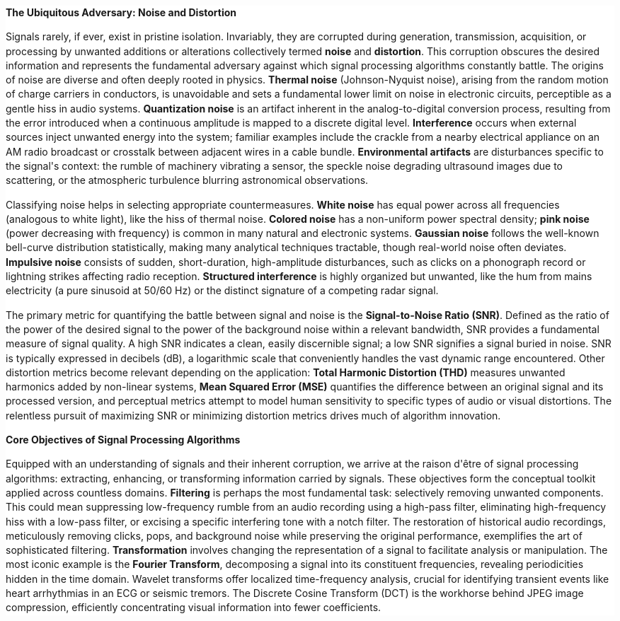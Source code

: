 **The Ubiquitous Adversary: Noise and Distortion**

Signals rarely, if ever, exist in pristine isolation. Invariably, they are corrupted during generation, transmission, acquisition, or processing by unwanted additions or alterations collectively termed **noise** and **distortion**. This corruption obscures the desired information and represents the fundamental adversary against which signal processing algorithms constantly battle. The origins of noise are diverse and often deeply rooted in physics. **Thermal noise** (Johnson-Nyquist noise), arising from the random motion of charge carriers in conductors, is unavoidable and sets a fundamental lower limit on noise in electronic circuits, perceptible as a gentle hiss in audio systems. **Quantization noise** is an artifact inherent in the analog-to-digital conversion process, resulting from the error introduced when a continuous amplitude is mapped to a discrete digital level. **Interference** occurs when external sources inject unwanted energy into the system; familiar examples include the crackle from a nearby electrical appliance on an AM radio broadcast or crosstalk between adjacent wires in a cable bundle. **Environmental artifacts** are disturbances specific to the signal's context: the rumble of machinery vibrating a sensor, the speckle noise degrading ultrasound images due to scattering, or the atmospheric turbulence blurring astronomical observations.

Classifying noise helps in selecting appropriate countermeasures. **White noise** has equal power across all frequencies (analogous to white light), like the hiss of thermal noise. **Colored noise** has a non-uniform power spectral density; **pink noise** (power decreasing with frequency) is common in many natural and electronic systems. **Gaussian noise** follows the well-known bell-curve distribution statistically, making many analytical techniques tractable, though real-world noise often deviates. **Impulsive noise** consists of sudden, short-duration, high-amplitude disturbances, such as clicks on a phonograph record or lightning strikes affecting radio reception. **Structured interference** is highly organized but unwanted, like the hum from mains electricity (a pure sinusoid at 50/60 Hz) or the distinct signature of a competing radar signal.

The primary metric for quantifying the battle between signal and noise is the **Signal-to-Noise Ratio (SNR)**. Defined as the ratio of the power of the desired signal to the power of the background noise within a relevant bandwidth, SNR provides a fundamental measure of signal quality. A high SNR indicates a clean, easily discernible signal; a low SNR signifies a signal buried in noise. SNR is typically expressed in decibels (dB), a logarithmic scale that conveniently handles the vast dynamic range encountered. Other distortion metrics become relevant depending on the application: **Total Harmonic Distortion (THD)** measures unwanted harmonics added by non-linear systems, **Mean Squared Error (MSE)** quantifies the difference between an original signal and its processed version, and perceptual metrics attempt to model human sensitivity to specific types of audio or visual distortions. The relentless pursuit of maximizing SNR or minimizing distortion metrics drives much of algorithm innovation.

**Core Objectives of Signal Processing Algorithms**

Equipped with an understanding of signals and their inherent corruption, we arrive at the raison d'être of signal processing algorithms: extracting, enhancing, or transforming information carried by signals. These objectives form the conceptual toolkit applied across countless domains. **Filtering** is perhaps the most fundamental task: selectively removing unwanted components. This could mean suppressing low-frequency rumble from an audio recording using a high-pass filter, eliminating high-frequency hiss with a low-pass filter, or excising a specific interfering tone with a notch filter. The restoration of historical audio recordings, meticulously removing clicks, pops, and background noise while preserving the original performance, exemplifies the art of sophisticated filtering. **Transformation** involves changing the representation of a signal to facilitate analysis or manipulation. The most iconic example is the **Fourier Transform**, decomposing a signal into its constituent frequencies, revealing periodicities hidden in the time domain. Wavelet transforms offer localized time-frequency analysis, crucial for identifying transient events like heart arrhythmias in an ECG or seismic tremors. The Discrete Cosine Transform (DCT) is the workhorse behind JPEG image compression, efficiently concentrating visual information into fewer coefficients.
